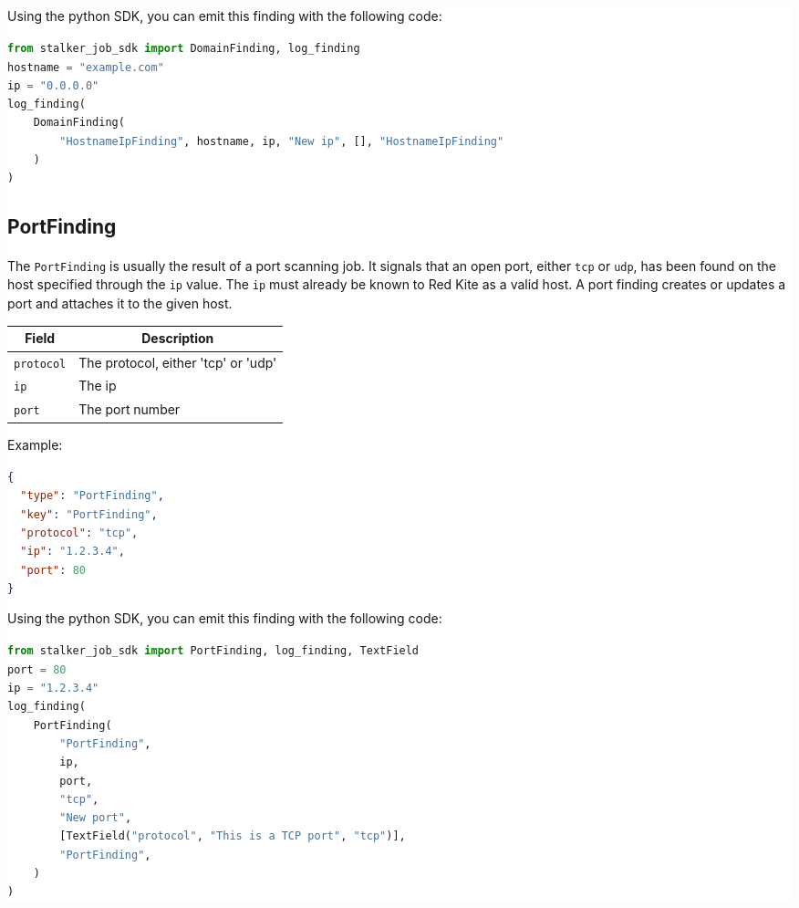 Using the python SDK, you can emit this finding with the following code:

```python
from stalker_job_sdk import DomainFinding, log_finding
hostname = "example.com"
ip = "0.0.0.0"
log_finding(
    DomainFinding(
        "HostnameIpFinding", hostname, ip, "New ip", [], "HostnameIpFinding"
    )
)
```

## PortFinding

The `PortFinding` is usually the result of a port scanning job. It signals that an open port, either `tcp` or `udp`, has been found on the
host specified through the `ip` value. The `ip` must already be known to Red Kite as a valid host. A port finding creates or updates a port
and attaches it to the given host.

| Field      | Description                         |
| ---------- | ----------------------------------- |
| `protocol` | The protocol, either 'tcp' or 'udp' |
| `ip`       | The ip                              |
| `port`     | The port number                     |

Example:

```json
{
  "type": "PortFinding",
  "key": "PortFinding",
  "protocol": "tcp",
  "ip": "1.2.3.4",
  "port": 80
}
```

Using the python SDK, you can emit this finding with the following code:

```python
from stalker_job_sdk import PortFinding, log_finding, TextField
port = 80
ip = "1.2.3.4"
log_finding(
    PortFinding(
        "PortFinding",
        ip,
        port,
        "tcp",
        "New port",
        [TextField("protocol", "This is a TCP port", "tcp")],
        "PortFinding",
    )
)
```
